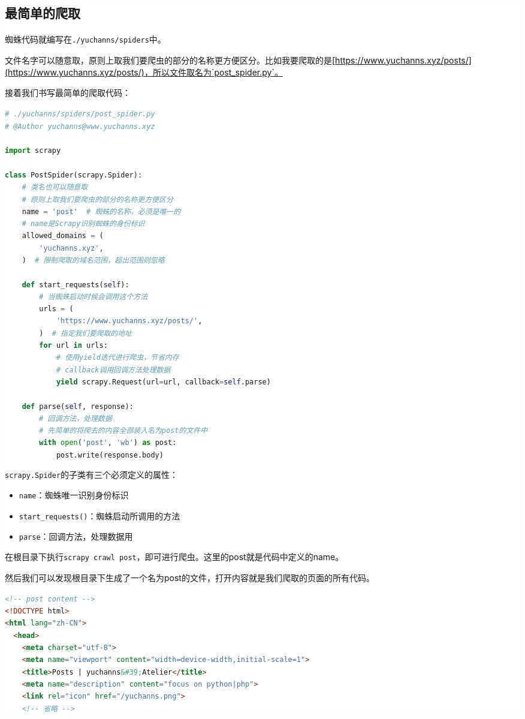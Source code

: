 ```sh

```
## 最简单的爬取
蜘蛛代码就编写在`./yuchanns/spiders`中。

文件名字可以随意取，原则上取我们要爬虫的部分的名称更方便区分。比如我要爬取的是[https://www.yuchanns.xyz/posts/](https://www.yuchanns.xyz/posts/)，所以文件取名为`post_spider.py`。

接着我们书写最简单的爬取代码：
```python
# ./yuchanns/spiders/post_spider.py
# @Author yuchanns@www.yuchanns.xyz

import scrapy

class PostSpider(scrapy.Spider):
    # 类名也可以随意取
    # 原则上取我们要爬虫的部分的名称更方便区分
    name = 'post'  # 蜘蛛的名称，必须是唯一的
    # name是Scrapy识别蜘蛛的身份标识
    allowed_domains = (
        'yuchanns.xyz',
    )  # 限制爬取的域名范围，超出范围则忽略
    
    def start_requests(self):
        # 当蜘蛛启动时候会调用这个方法
        urls = (
            'https://www.yuchanns.xyz/posts/',
        )  # 指定我们要爬取的地址
        for url in urls:
            # 使用yield迭代进行爬虫，节省内存
            # callback调用回调方法处理数据
            yield scrapy.Request(url=url, callback=self.parse)
            
    def parse(self, response):
        # 回调方法，处理数据
        # 先简单的将爬去的内容全部装入名为post的文件中
        with open('post', 'wb') as post:
            post.write(response.body)

```
`scrapy.Spider`的子类有三个必须定义的属性：

* `name`：蜘蛛唯一识别身份标识

* `start_requests()`：蜘蛛启动所调用的方法

* `parse`：回调方法，处理数据用

在根目录下执行`scrapy crawl post`，即可进行爬虫。这里的post就是代码中定义的name。

然后我们可以发现根目录下生成了一个名为post的文件，打开内容就是我们爬取的页面的所有代码。
```html
<!-- post content -->
<!DOCTYPE html>
<html lang="zh-CN">
  <head>
    <meta charset="utf-8">
    <meta name="viewport" content="width=device-width,initial-scale=1">
    <title>Posts | yuchanns&#39;Atelier</title>
    <meta name="description" content="focus on python|php">
    <link rel="icon" href="/yuchanns.png">
    <!-- 省略 -->
```
